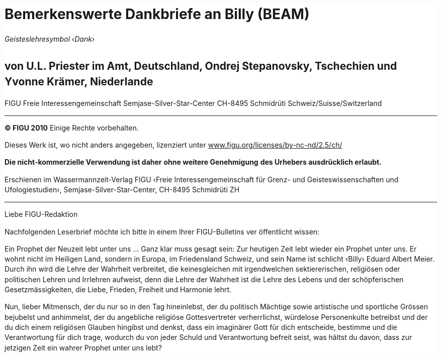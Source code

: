 # Bemerkenswerte Dankbriefe an Billy (BEAM)

_Geisteslehresymbol ‹Dank›_

## von U.L. Priester im Amt, Deutschland, Ondrej Stepanovsky, Tschechien und Yvonne Krämer, Niederlande

FIGU
Freie Interessengemeinschaft
Semjase-Silver-Star-Center
CH-8495 Schmidrüti
Schweiz/Suisse/Switzerland


-----

**© FIGU 2010**
Einige Rechte vorbehalten.

Dieses Werk ist, wo nicht anders angegeben,
lizenziert unter
www.figu.org/licenses/by-nc-nd/2.5/ch/

**Die nicht-kommerzielle Verwendung ist daher**
**ohne weitere Genehmigung**
**des Urhebers ausdrücklich erlaubt.**

Erschienen im Wassermannzeit-Verlag
FIGU ‹Freie Interessengemeinschaft für Grenz- und Geisteswissenschaften
und Ufologiestudien›, Semjase-Silver-Star-Center, CH-8495 Schmidrüti ZH


-----

Liebe FIGU-Redaktion

Nachfolgenden Leserbrief möchte ich bitte in einem Ihrer FIGU-Bulletins ver öffentlicht wissen:

Ein Prophet der Neuzeit lebt unter uns …
Ganz klar muss gesagt sein: Zur heutigen Zeit lebt wieder ein Prophet unter
uns. Er wohnt nicht im Heiligen Land, sondern in Europa, im Friedensland
Schweiz, und sein Name ist schlicht ‹Billy› Eduard Albert Meier. Durch ihn wird
die Lehre der Wahrheit verbreitet, die keinesgleichen mit irgendwelchen sektiererischen, religiösen oder politischen Lehren und Irrlehren aufweist, denn
die Lehre der Wahrheit ist die Lehre des Lebens und der schöpferischen Gesetzmässigkeiten, die Liebe, Frieden, Freiheit und Harmonie lehrt.

Nun, lieber Mitmensch, der du nur so in den Tag hineinlebst, der du politisch
Mächtige sowie artistische und sportliche Grössen bejubelst und anhimmelst,
der du angebliche religiöse Gottesvertreter verherrlichst, würdelose Personenkulte betreibst und der du dich einem religiösen Glauben hingibst und denkst,
dass ein imaginärer Gott für dich entscheide, bestimme und die Verantwortung
für dich trage, wodurch du von jeder Schuld und Verantwortung befreit seist,
was hältst du davon, dass zur jetzigen Zeit ein wahrer Prophet unter uns lebt?
